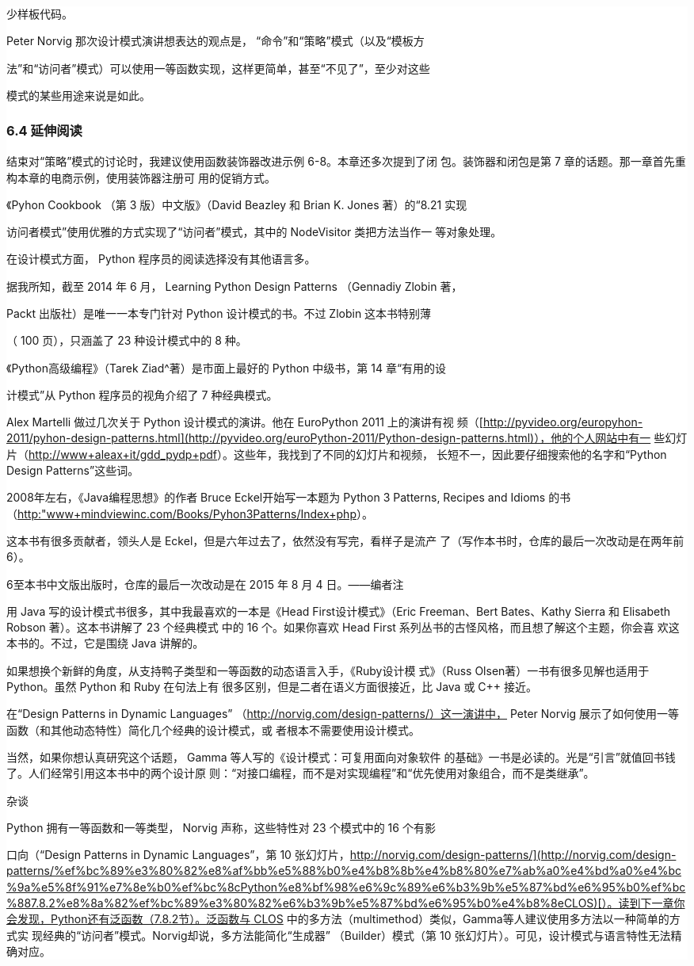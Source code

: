 少样板代码。

Peter Norvig 那次设计模式演讲想表达的观点是， “命令”和“策略”模式（以及“模板方

法”和“访问者”模式）可以使用一等函数实现，这样更简单，甚至“不见了”，至少对这些

模式的某些用途来说是如此。

### 6.4 延伸阅读

结束对“策略”模式的讨论时，我建议使用函数装饰器改进示例 6-8。本章还多次提到了闭 包。装饰器和闭包是第 7 章的话题。那一章首先重构本章的电商示例，使用装饰器注册可 用的促销方式。

《Pyhon Cookbook （第 3 版）中文版》（David Beazley 和 Brian K. Jones 著）的“8.21 实现

访问者模式”使用优雅的方式实现了“访问者”模式，其中的 NodeVisitor 类把方法当作一 等对象处理。

在设计模式方面， Python 程序员的阅读选择没有其他语言多。

据我所知，截至 2014 年 6 月， Learning Python Design Patterns （Gennadiy Zlobin 著，

Packt 出版社）是唯一一本专门针对 Python 设计模式的书。不过 Zlobin 这本书特别薄

（ 100 页），只涵盖了 23 种设计模式中的 8 种。

《Python高级编程》（Tarek Ziad^著）是市面上最好的 Python 中级书，第 14 章“有用的设

计模式”从 Python 程序员的视角介绍了 7 种经典模式。

Alex Martelli 做过几次关于 Python 设计模式的演讲。他在 EuroPython 2011 上的演讲有视 频（[http://pyvideo.org/europyhon-2011/pyhon-design-patterns.html](http://pyvideo.org/euroPython-2011/Python-design-patterns.html)），他的个人网站中有一 些幻灯片（[http://www+aleax+it/gdd_pydp+pdf](http://www.aleax.it/gdd_pydp.pdf)）。这些年，我找到了不同的幻灯片和视频， 长短不一，因此要仔细搜索他的名字和“Python Design Patterns”这些词。

2008年左右，《Java编程思想》的作者 Bruce Eckel开始写一本题为 Python 3 Patterns, Recipes and Idioms 的书（[http:"www+mindviewinc.com/Books/Pyhon3Patterns/Index+php](http://www.mindviewinc.com/Books/Python3Patterns/Index.php)）。

这本书有很多贡献者，领头人是 Eckel，但是六年过去了，依然没有写完，看样子是流产 了（写作本书时，仓库的最后一次改动是在两年前 6）。

6至本书中文版出版时，仓库的最后一次改动是在 2015 年 8 月 4 日。——编者注

用 Java 写的设计模式书很多，其中我最喜欢的一本是《Head First设计模式》（Eric Freeman、Bert Bates、Kathy Sierra 和 Elisabeth Robson 著）。这本书讲解了 23 个经典模式 中的 16 个。如果你喜欢 Head First 系列丛书的古怪风格，而且想了解这个主题，你会喜 欢这本书的。不过，它是围绕 Java 讲解的。

如果想换个新鲜的角度，从支持鸭子类型和一等函数的动态语言入手，《Ruby设计模 式》（Russ Olsen著）一书有很多见解也适用于 Python。虽然 Python 和 Ruby 在句法上有 很多区别，但是二者在语义方面很接近，比 Java 或 C++ 接近。

在“Design Patterns in Dynamic Languages” （http://norvig.com/design-patterns/）这一演讲中， Peter Norvig 展示了如何使用一等函数（和其他动态特性）简化几个经典的设计模式，或 者根本不需要使用设计模式。

当然，如果你想认真研究这个话题， Gamma 等人写的《设计模式：可复用面向对象软件 的基础》一书是必读的。光是“引言”就值回书钱了。人们经常引用这本书中的两个设计原 则：“对接口编程，而不是对实现编程”和“优先使用对象组合，而不是类继承”。

杂谈

Python 拥有一等函数和一等类型， Norvig 声称，这些特性对 23 个模式中的 16 个有影

口向（“Design Patterns in Dynamic Languages”，第 10 张幻灯片，[http://norvig.com/design-patterns/](http://norvig.com/design-patterns/%ef%bc%89%e3%80%82%e8%af%bb%e5%88%b0%e4%b8%8b%e4%b8%80%e7%ab%a0%e4%bd%a0%e4%bc%9a%e5%8f%91%e7%8e%b0%ef%bc%8cPython%e8%bf%98%e6%9c%89%e6%b3%9b%e5%87%bd%e6%95%b0%ef%bc%887.8.2%e8%8a%82%ef%bc%89%e3%80%82%e6%b3%9b%e5%87%bd%e6%95%b0%e4%b8%8eCLOS)[）。读到下一章你会发现，Python还有泛函数（7.8.2节）。泛函数与 CLOS](http://norvig.com/design-patterns/%ef%bc%89%e3%80%82%e8%af%bb%e5%88%b0%e4%b8%8b%e4%b8%80%e7%ab%a0%e4%bd%a0%e4%bc%9a%e5%8f%91%e7%8e%b0%ef%bc%8cPython%e8%bf%98%e6%9c%89%e6%b3%9b%e5%87%bd%e6%95%b0%ef%bc%887.8.2%e8%8a%82%ef%bc%89%e3%80%82%e6%b3%9b%e5%87%bd%e6%95%b0%e4%b8%8eCLOS) 中的多方法（multimethod）类似，Gamma等人建议使用多方法以一种简单的方式实 现经典的“访问者”模式。Norvig却说，多方法能简化“生成器” （Builder）模式（第 10 张幻灯片）。可见，设计模式与语言特性无法精确对应。
